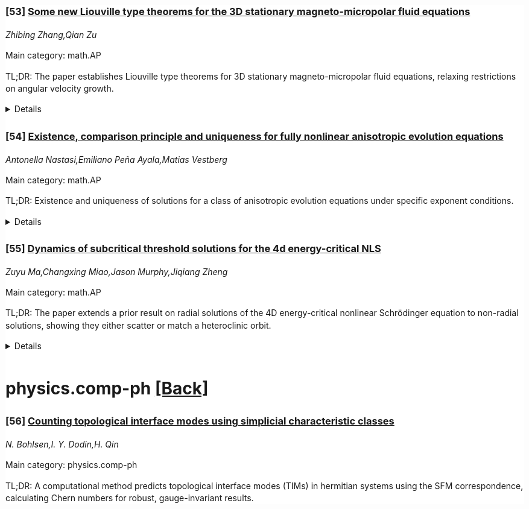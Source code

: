 
### [53] [Some new Liouville type theorems for the 3D stationary magneto-micropolar fluid equations](https://arxiv.org/abs/2508.02449)
*Zhibing Zhang,Qian Zu*

Main category: math.AP

TL;DR: The paper establishes Liouville type theorems for 3D stationary magneto-micropolar fluid equations, relaxing restrictions on angular velocity growth.


<details><summary>Details</summary></details>


### [54] [Existence, comparison principle and uniqueness for fully nonlinear anisotropic evolution equations](https://arxiv.org/abs/2508.02491)
*Antonella Nastasi,Emiliano Peña Ayala,Matias Vestberg*

Main category: math.AP

TL;DR: Existence and uniqueness of solutions for a class of anisotropic evolution equations under specific exponent conditions.


<details><summary>Details</summary></details>


### [55] [Dynamics of subcritical threshold solutions for the 4d energy-critical NLS](https://arxiv.org/abs/2508.02608)
*Zuyu Ma,Changxing Miao,Jason Murphy,Jiqiang Zheng*

Main category: math.AP

TL;DR: The paper extends a prior result on radial solutions of the 4D energy-critical nonlinear Schrödinger equation to non-radial solutions, showing they either scatter or match a heteroclinic orbit.


<details><summary>Details</summary></details>


<div id='physics.comp-ph'></div>

# physics.comp-ph [[Back]](#toc)

### [56] [Counting topological interface modes using simplicial characteristic classes](https://arxiv.org/abs/2508.01063)
*N. Bohlsen,I. Y. Dodin,H. Qin*

Main category: physics.comp-ph

TL;DR: A computational method predicts topological interface modes (TIMs) in hermitian systems using the SFM correspondence, calculating Chern numbers for robust, gauge-invariant results.
